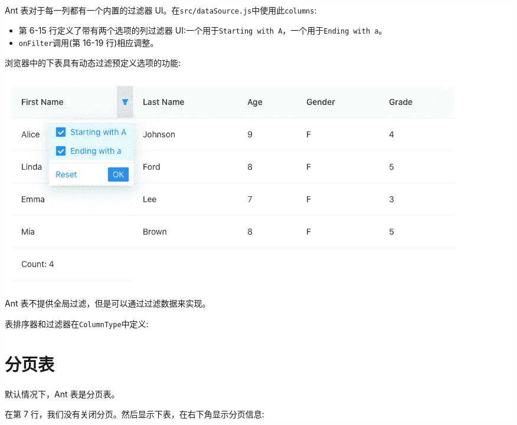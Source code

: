 Ant 表对于每一列都有一个内置的过滤器 UI。在`src/dataSource.js`中使用此`columns`:

*   第 6-15 行定义了带有两个选项的列过滤器 UI:一个用于`Starting with A`，一个用于`Ending with a`。
*   `onFilter`调用(第 16-19 行)相应调整。

浏览器中的下表具有动态过滤预定义选项的功能:

![](img/00dfce7972349cb0f64fda4b650eb0ce.png)

Ant 表不提供全局过滤，但是可以通过过滤数据来实现。

表排序器和过滤器在`ColumnType`中定义:

# 分页表

默认情况下，Ant 表是分页表。

在第 7 行，我们没有关闭分页。然后显示下表，在右下角显示分页信息:

